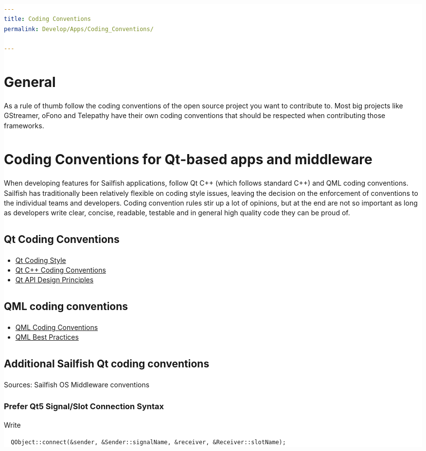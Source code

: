 ```yaml
---
title: Coding Conventions
permalink: Develop/Apps/Coding_Conventions/

---
```


# General

As a rule of thumb follow the coding conventions of the open source
project you want to contribute to. Most big projects like GStreamer,
oFono and Telepathy have their own coding conventions that should be
respected when contributing those frameworks.

# Coding Conventions for Qt-based apps and middleware

When developing features for Sailfish applications, follow Qt C++ (which
follows standard C++) and QML coding conventions. Sailfish has
traditionally been relatively flexible on coding style issues, leaving
the decision on the enforcement of conventions to the individual teams
and developers. Coding convention rules stir up a lot of opinions, but
at the end are not so important as long as developers write clear,
concise, readable, testable and in general high quality code they can be
proud of.

## Qt Coding Conventions

  - [Qt Coding Style](http://qt-project.org/wiki/Qt_Coding_Style)
  - [Qt C++ Coding
    Conventions](http://qt-project.org/wiki/Coding-Conventions)
  - [Qt API Design
    Principles](http://qt-project.org/wiki/API-Design-Principles)

## QML coding conventions

  - [QML Coding
    Conventions](http://qt-project.org/doc/qt-5.0/qtquick/qml-codingconventions.html)
  - [QML Best
    Practices](http://qt-project.org/doc/qt-4.8/qml-best-practices-coding.html)

## Additional Sailfish Qt coding conventions

Sources: Sailfish OS Middleware conventions

### Prefer Qt5 Signal/Slot Connection Syntax

Write

`  QObject::connect(&sender, &Sender::signalName, &receiver, &Receiver::slotName);`
